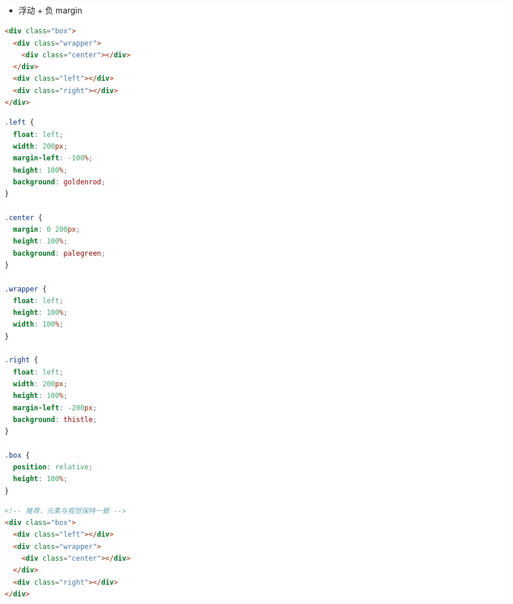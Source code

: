 
- 浮动 + 负 margin

```html
<div class="box">
  <div class="wrapper">
    <div class="center"></div>
  </div>
  <div class="left"></div>
  <div class="right"></div>
</div>
```

```css
.left {
  float: left;
  width: 200px;
  margin-left: -100%;
  height: 100%;
  background: goldenrod;
}

.center {
  margin: 0 200px;
  height: 100%;
  background: palegreen;
}

.wrapper {
  float: left;
  height: 100%;
  width: 100%;
}

.right {
  float: left;
  width: 200px;
  height: 100%;
  margin-left: -200px;
  background: thistle;
}

.box {
  position: relative;
  height: 100%;
}
```

```html
<!-- 推荐，元素与视觉保持一致 -->
<div class="box">
  <div class="left"></div>
  <div class="wrapper">
    <div class="center"></div>
  </div>
  <div class="right"></div>
</div>
```
